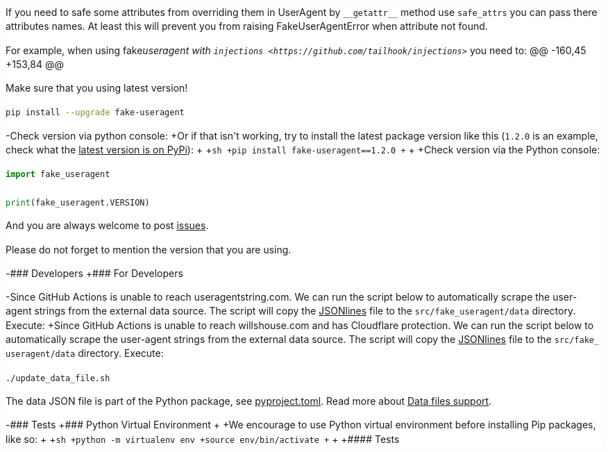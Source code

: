  If you need to safe some attributes from overriding them in UserAgent by `__getattr__` method
 use `safe_attrs` you can pass there attributes names.
 At least this will prevent you from raising FakeUserAgentError when attribute not found.
 
 For example, when using fake*useragent with `injections <https://github.com/tailhook/injections>`* you need to:
@@ -160,45 +153,84 @@
 
 Make sure that you using latest version!
 
 ```sh
 pip install --upgrade fake-useragent
 ```
 
-Check version via python console:
+Or if that isn't working, try to install the latest package version like this (`1.2.0` is an example, check what the [latest version is on PyPi](https://pypi.org/project/fake-useragent/#history)):
+
+```sh
+pip install fake-useragent==1.2.0
+```
+
+Check version via the Python console:
 
 ```py
 import fake_useragent
 
 print(fake_useragent.VERSION)
 ```
 
 And you are always welcome to post [issues](https://github.com/fake-useragent/fake-useragent/issues).
 
 Please do not forget to mention the version that you are using.
 
-### Developers
+### For Developers
 
-Since GitHub Actions is unable to reach useragentstring.com. We can run the script below to automatically scrape the user-agent strings from the external data source. The script will copy the [JSONlines](https://jsonlines.org/) file to the `src/fake_useragent/data` directory. Execute:
+Since GitHub Actions is unable to reach willshouse.com and has Cloudflare protection. We can run the script below to automatically scrape the user-agent strings from the external data source. The script will copy the [JSONlines](https://jsonlines.org/) file to the `src/fake_useragent/data` directory. Execute:
 
 ```sh
 ./update_data_file.sh
 ```
 
 The data JSON file is part of the Python package, see [pyproject.toml](pyproject.toml). Read more about [Data files support](https://setuptools.pypa.io/en/latest/userguide/datafiles.html).
 
-### Tests
+### Python Virtual Environment
+
+We encourage to use Python virtual environment before installing Pip packages, like so:
+
+```sh
+python -m virtualenv env
+source env/bin/activate
+```
+
+#### Tests
 